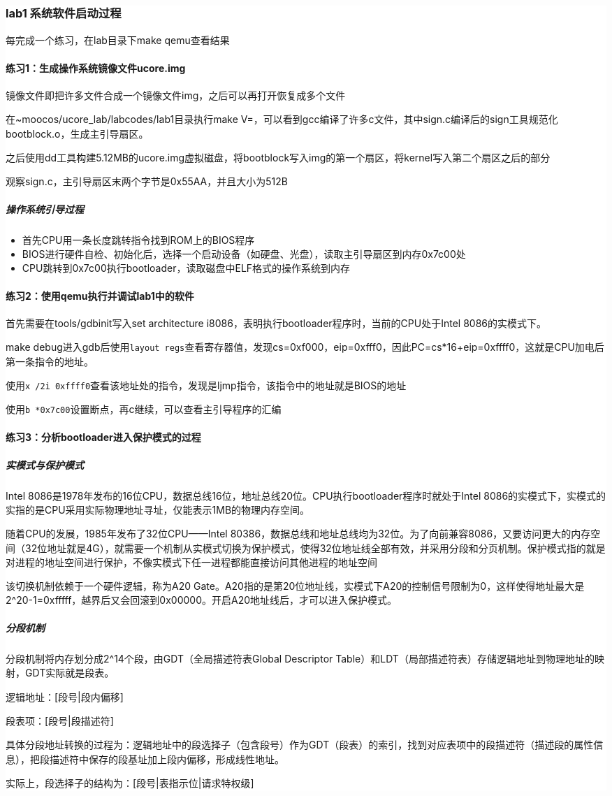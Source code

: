 ### lab1 系统软件启动过程

每完成一个练习，在lab目录下make qemu查看结果

#### 练习1：生成操作系统镜像文件ucore.img

镜像文件即把许多文件合成一个镜像文件img，之后可以再打开恢复成多个文件

在~moocos/ucore_lab/labcodes/lab1目录执行make V=，可以看到gcc编译了许多c文件，其中sign.c编译后的sign工具规范化bootblock.o，生成主引导扇区。

之后使用dd工具构建5.12MB的ucore.img虚拟磁盘，将bootblock写入img的第一个扇区，将kernel写入第二个扇区之后的部分

观察sign.c，主引导扇区末两个字节是0x55AA，并且大小为512B



##### 操作系统引导过程

- 首先CPU用一条长度跳转指令找到ROM上的BIOS程序
- BIOS进行硬件自检、初始化后，选择一个启动设备（如硬盘、光盘），读取主引导扇区到内存0x7c00处
- CPU跳转到0x7c00执行bootloader，读取磁盘中ELF格式的操作系统到内存



#### 练习2：使用qemu执行并调试lab1中的软件

首先需要在tools/gdbinit写入set architecture i8086，表明执行bootloader程序时，当前的CPU处于Intel 8086的实模式下。

make debug进入gdb后使用`layout regs`查看寄存器值，发现cs=0xf000，eip=0xfff0，因此PC=cs*16+eip=0xffff0，这就是CPU加电后第一条指令的地址。

使用`x /2i 0xffff0`查看该地址处的指令，发现是ljmp指令，该指令中的地址就是BIOS的地址

使用`b *0x7c00`设置断点，再c继续，可以查看主引导程序的汇编



#### 练习3：分析bootloader进入保护模式的过程

##### 实模式与保护模式

Intel 8086是1978年发布的16位CPU，数据总线16位，地址总线20位。CPU执行bootloader程序时就处于Intel 8086的实模式下，实模式的实指的是CPU采用实际物理地址寻址，仅能表示1MB的物理内存空间。

随着CPU的发展，1985年发布了32位CPU——Intel 80386，数据总线和地址总线均为32位。为了向前兼容8086，又要访问更大的内存空间（32位地址就是4G），就需要一个机制从实模式切换为保护模式，使得32位地址线全部有效，并采用分段和分页机制。保护模式指的就是对进程的地址空间进行保护，不像实模式下任一进程都能直接访问其他进程的地址空间

该切换机制依赖于一个硬件逻辑，称为A20 Gate。A20指的是第20位地址线，实模式下A20的控制信号限制为0，这样使得地址最大是2^20-1=0xfffff，越界后又会回滚到0x00000。开启A20地址线后，才可以进入保护模式。

##### 分段机制

分段机制将内存划分成2^14个段，由GDT（全局描述符表Global Descriptor Table）和LDT（局部描述符表）存储逻辑地址到物理地址的映射，GDT实际就是段表。

逻辑地址：[段号|段内偏移]

段表项：[段号|段描述符]

具体分段地址转换的过程为：逻辑地址中的段选择子（包含段号）作为GDT（段表）的索引，找到对应表项中的段描述符（描述段的属性信息），把段描述符中保存的段基址加上段内偏移，形成线性地址。

实际上，段选择子的结构为：[段号|表指示位|请求特权级]
